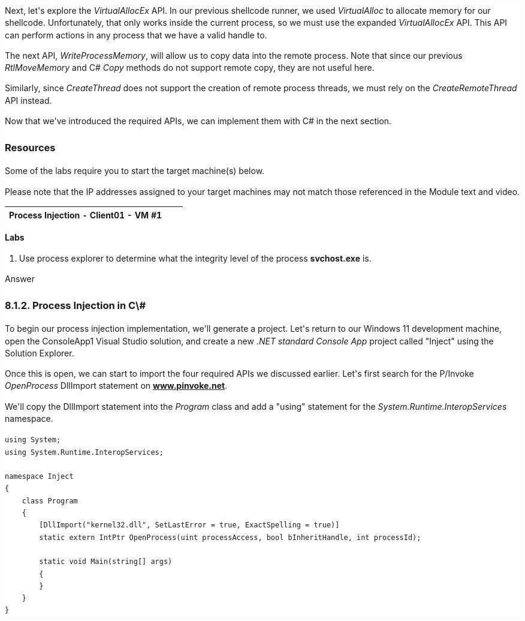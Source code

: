 Next, let's explore the _VirtualAllocEx_ API. In our previous shellcode runner, we used _VirtualAlloc_ to allocate memory for our shellcode. Unfortunately, that only works inside the current process, so we must use the expanded _VirtualAllocEx_ API. This API can perform actions in any process that we have a valid handle to.

The next API, _WriteProcessMemory_, will allow us to copy data into the remote process. Note that since our previous _RtlMoveMemory_ and C# _Copy_ methods do not support remote copy, they are not useful here.

Similarly, since _CreateThread_ does not support the creation of remote process threads, we must rely on the _CreateRemoteThread_ API instead.

Now that we've introduced the required APIs, we can implement them with C# in the next section.

### Resources

Some of the labs require you to start the target machine(s) below.

Please note that the IP addresses assigned to your target machines may not match those referenced in the Module text and video.

| Process Injection - Client01 - VM #1 |   |   |
| ------------------------------------ | - | - |

**Labs**

1. Use process explorer to determine what the integrity level of the process **svchost.exe** is.

Answer

### 8.1.2. Process Injection in C\\\#

To begin our process injection implementation, we'll generate a project. Let's return to our Windows 11 development machine, open the ConsoleApp1 Visual Studio solution, and create a new _.NET standard Console App_ project called "Inject" using the Solution Explorer.

Once this is open, we can start to import the four required APIs we discussed earlier. Let's first search for the P/Invoke _OpenProcess_ DllImport statement on **www.pinvoke.net**.

We'll copy the DllImport statement into the _Program_ class and add a "using" statement for the _System.Runtime.InteropServices_ namespace.

```
using System;
using System.Runtime.InteropServices;

namespace Inject
{
    class Program
    {
        [DllImport("kernel32.dll", SetLastError = true, ExactSpelling = true)]
        static extern IntPtr OpenProcess(uint processAccess, bool bInheritHandle, int processId);
        
        static void Main(string[] args)
        {
        }
    }
}
```
